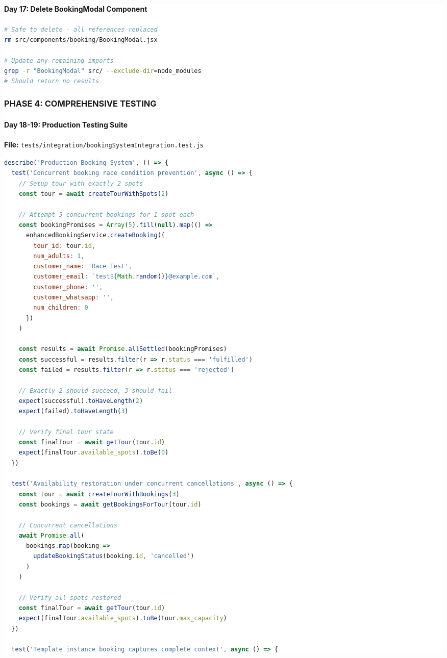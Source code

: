 #### **Day 17: Delete BookingModal Component**
```bash
# Safe to delete - all references replaced
rm src/components/booking/BookingModal.jsx

# Update any remaining imports
grep -r "BookingModal" src/ --exclude-dir=node_modules
# Should return no results
```

### **PHASE 4: COMPREHENSIVE TESTING**

#### **Day 18-19: Production Testing Suite**

**File:** `tests/integration/bookingSystemIntegration.test.js`
```javascript
describe('Production Booking System', () => {
  test('Concurrent booking race condition prevention', async () => {
    // Setup tour with exactly 2 spots
    const tour = await createTourWithSpots(2)

    // Attempt 5 concurrent bookings for 1 spot each
    const bookingPromises = Array(5).fill(null).map(() =>
      enhancedBookingService.createBooking({
        tour_id: tour.id,
        num_adults: 1,
        customer_name: 'Race Test',
        customer_email: `test${Math.random()}@example.com`,
        customer_phone: '',
        customer_whatsapp: '',
        num_children: 0
      })
    )

    const results = await Promise.allSettled(bookingPromises)
    const successful = results.filter(r => r.status === 'fulfilled')
    const failed = results.filter(r => r.status === 'rejected')

    // Exactly 2 should succeed, 3 should fail
    expect(successful).toHaveLength(2)
    expect(failed).toHaveLength(3)

    // Verify final tour state
    const finalTour = await getTour(tour.id)
    expect(finalTour.available_spots).toBe(0)
  })

  test('Availability restoration under concurrent cancellations', async () => {
    const tour = await createTourWithBookings(3)
    const bookings = await getBookingsForTour(tour.id)

    // Concurrent cancellations
    await Promise.all(
      bookings.map(booking =>
        updateBookingStatus(booking.id, 'cancelled')
      )
    )

    // Verify all spots restored
    const finalTour = await getTour(tour.id)
    expect(finalTour.available_spots).toBe(tour.max_capacity)
  })

  test('Template instance booking captures complete context', async () => {
```